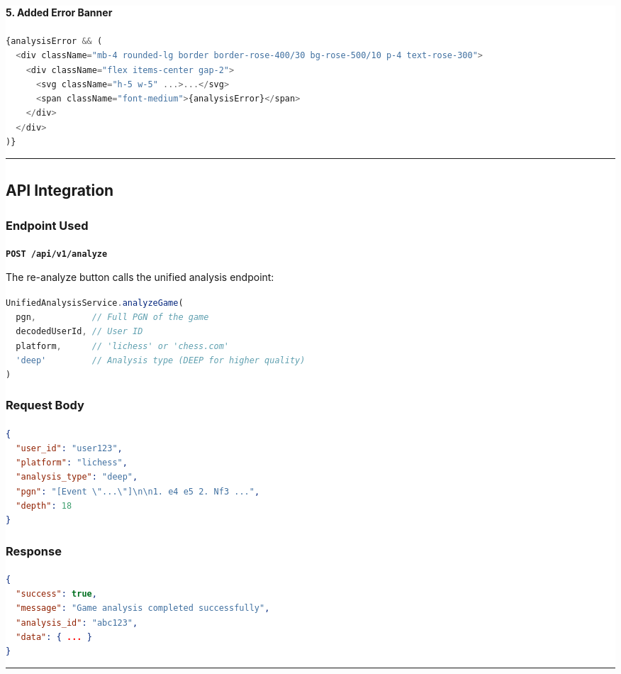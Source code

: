 #### 5. Added Error Banner

```typescript
{analysisError && (
  <div className="mb-4 rounded-lg border border-rose-400/30 bg-rose-500/10 p-4 text-rose-300">
    <div className="flex items-center gap-2">
      <svg className="h-5 w-5" ...>...</svg>
      <span className="font-medium">{analysisError}</span>
    </div>
  </div>
)}
```

---

## API Integration

### Endpoint Used

**`POST /api/v1/analyze`**

The re-analyze button calls the unified analysis endpoint:

```typescript
UnifiedAnalysisService.analyzeGame(
  pgn,           // Full PGN of the game
  decodedUserId, // User ID
  platform,      // 'lichess' or 'chess.com'
  'deep'         // Analysis type (DEEP for higher quality)
)
```

### Request Body

```json
{
  "user_id": "user123",
  "platform": "lichess",
  "analysis_type": "deep",
  "pgn": "[Event \"...\"]\n\n1. e4 e5 2. Nf3 ...",
  "depth": 18
}
```

### Response

```json
{
  "success": true,
  "message": "Game analysis completed successfully",
  "analysis_id": "abc123",
  "data": { ... }
}
```

---